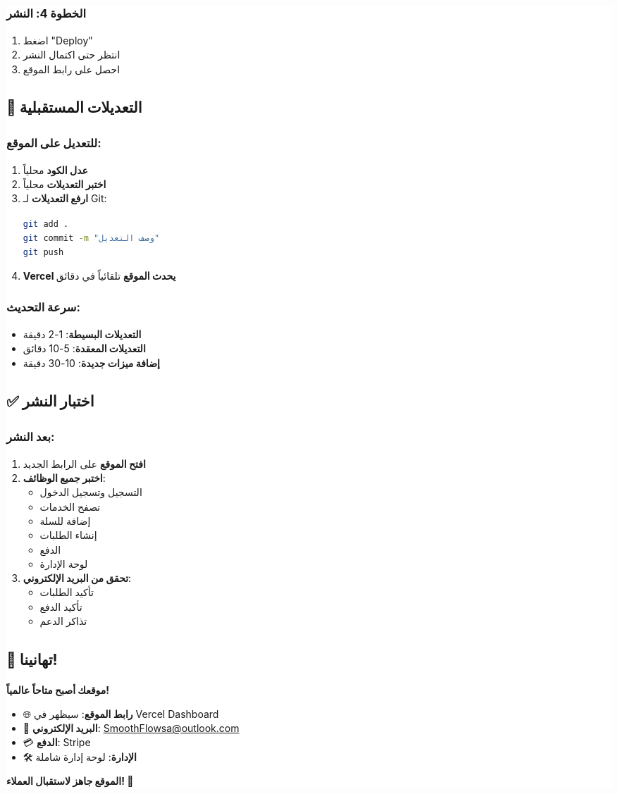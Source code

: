 ### الخطوة 4: النشر
1. اضغط "Deploy"
2. انتظر حتى اكتمال النشر
3. احصل على رابط الموقع

## 🔄 التعديلات المستقبلية

### للتعديل على الموقع:
1. **عدل الكود** محلياً
2. **اختبر التعديلات** محلياً
3. **ارفع التعديلات** لـ Git:
   ```bash
   git add .
   git commit -m "وصف التعديل"
   git push
   ```
4. **Vercel يحدث الموقع** تلقائياً في دقائق

### سرعة التحديث:
- **التعديلات البسيطة**: 1-2 دقيقة
- **التعديلات المعقدة**: 5-10 دقائق
- **إضافة ميزات جديدة**: 10-30 دقيقة

## ✅ اختبار النشر

### بعد النشر:
1. **افتح الموقع** على الرابط الجديد
2. **اختبر جميع الوظائف**:
   - التسجيل وتسجيل الدخول
   - تصفح الخدمات
   - إضافة للسلة
   - إنشاء الطلبات
   - الدفع
   - لوحة الإدارة
3. **تحقق من البريد الإلكتروني**:
   - تأكيد الطلبات
   - تأكيد الدفع
   - تذاكر الدعم

## 🎉 تهانينا!

**موقعك أصبح متاحاً عالمياً!**

- 🌐 **رابط الموقع**: سيظهر في Vercel Dashboard
- 📧 **البريد الإلكتروني**: SmoothFlowsa@outlook.com
- 💳 **الدفع**: Stripe
- 🛠️ **الإدارة**: لوحة إدارة شاملة

**الموقع جاهز لاستقبال العملاء! 🚀**